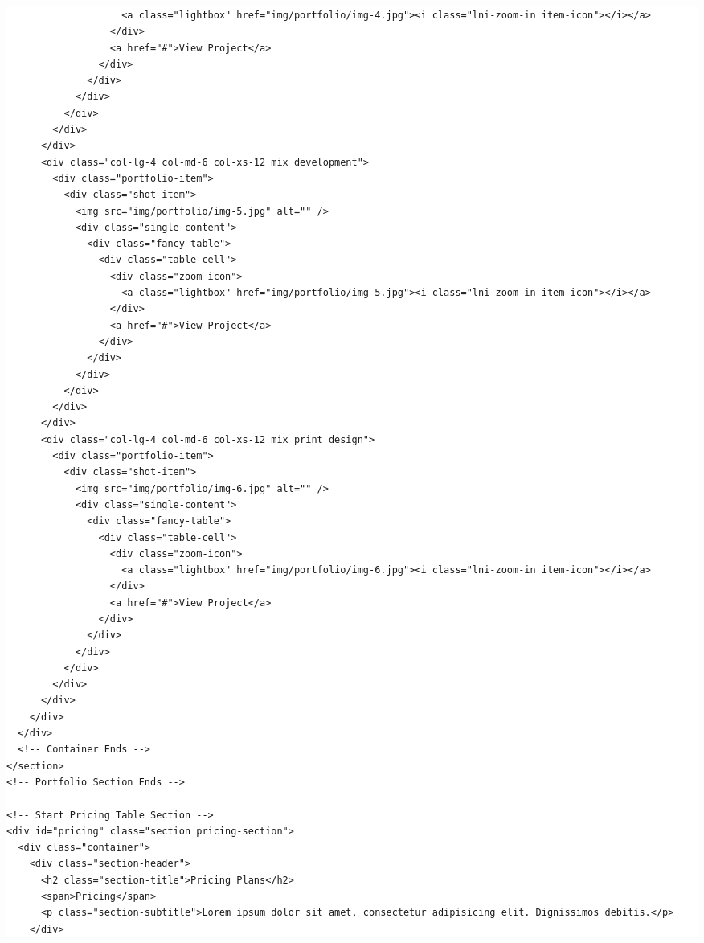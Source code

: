                         <a class="lightbox" href="img/portfolio/img-4.jpg"><i class="lni-zoom-in item-icon"></i></a>
                      </div>
                      <a href="#">View Project</a>
                    </div>
                  </div>
                </div>
              </div>               
            </div>
          </div>
          <div class="col-lg-4 col-md-6 col-xs-12 mix development">
            <div class="portfolio-item">
              <div class="shot-item">
                <img src="img/portfolio/img-5.jpg" alt="" />  
                <div class="single-content">
                  <div class="fancy-table">
                    <div class="table-cell">
                      <div class="zoom-icon">
                        <a class="lightbox" href="img/portfolio/img-5.jpg"><i class="lni-zoom-in item-icon"></i></a>
                      </div>
                      <a href="#">View Project</a>
                    </div>
                  </div>
                </div>
              </div>               
            </div>
          </div>
          <div class="col-lg-4 col-md-6 col-xs-12 mix print design">
            <div class="portfolio-item">
              <div class="shot-item">
                <img src="img/portfolio/img-6.jpg" alt="" />  
                <div class="single-content">
                  <div class="fancy-table">
                    <div class="table-cell">
                      <div class="zoom-icon">
                        <a class="lightbox" href="img/portfolio/img-6.jpg"><i class="lni-zoom-in item-icon"></i></a>
                      </div>
                      <a href="#">View Project</a>
                    </div>
                  </div>
                </div>
              </div>               
            </div>
          </div>
        </div>
      </div>
      <!-- Container Ends -->
    </section>
    <!-- Portfolio Section Ends --> 

    <!-- Start Pricing Table Section -->
    <div id="pricing" class="section pricing-section">
      <div class="container">
        <div class="section-header">          
          <h2 class="section-title">Pricing Plans</h2>
          <span>Pricing</span>
          <p class="section-subtitle">Lorem ipsum dolor sit amet, consectetur adipisicing elit. Dignissimos debitis.</p>
        </div>
